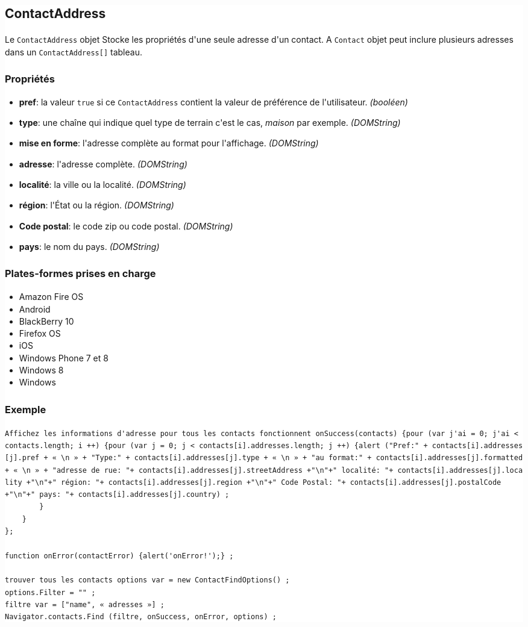 ## ContactAddress

Le `ContactAddress` objet Stocke les propriétés d'une seule adresse d'un contact. A `Contact` objet peut inclure
plusieurs adresses dans un `ContactAddress[]` tableau.

### Propriétés

* **pref**: la valeur `true` si ce `ContactAddress` contient la valeur de préférence de l'utilisateur. *(booléen)*

* **type**: une chaîne qui indique quel type de terrain c'est le cas, *maison* par exemple. *(DOMString)*

* **mise en forme**: l'adresse complète au format pour l'affichage. *(DOMString)*

* **adresse**: l'adresse complète. *(DOMString)*

* **localité**: la ville ou la localité. *(DOMString)*

* **région**: l'État ou la région. *(DOMString)*

* **Code postal**: le code zip ou code postal. *(DOMString)*

* **pays**: le nom du pays. *(DOMString)*

### Plates-formes prises en charge

* Amazon Fire OS
* Android
* BlackBerry 10
* Firefox OS
* iOS
* Windows Phone 7 et 8
* Windows 8
* Windows

### Exemple

    Affichez les informations d'adresse pour tous les contacts fonctionnent onSuccess(contacts) {pour (var j'ai = 0; j'ai < contacts.length; i ++) {pour (var j = 0; j < contacts[i].addresses.length; j ++) {alert ("Pref:" + contacts[i].addresses[j].pref + « \n » + "Type:" + contacts[i].addresses[j].type + « \n » + "au format:" + contacts[i].addresses[j].formatted + « \n » + "adresse de rue: "+ contacts[i].addresses[j].streetAddress +"\n"+" localité: "+ contacts[i].addresses[j].locality +"\n"+" région: "+ contacts[i].addresses[j].region +"\n"+" Code Postal: "+ contacts[i].addresses[j].postalCode +"\n"+" pays: "+ contacts[i].addresses[j].country) ;
            }
        }
    };
    
    function onError(contactError) {alert('onError!');} ;
    
    trouver tous les contacts options var = new ContactFindOptions() ;
    options.Filter = "" ;
    filtre var = ["name", « adresses »] ;
    Navigator.contacts.Find (filtre, onSuccess, onError, options) ;


[1]: https://developer.mozilla.org/en-US/Apps/Developing/Manifest
[2]: https://developer.mozilla.org/en-US/Apps/Developing/Manifest#type
[3]: https://developer.mozilla.org/en-US/Apps/CSP